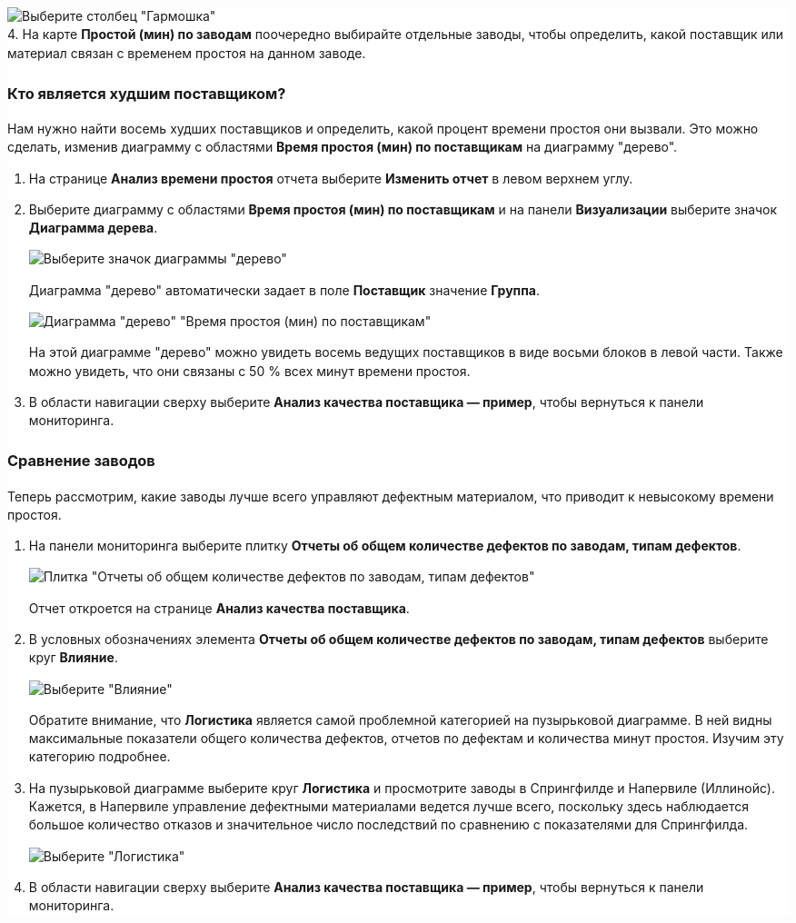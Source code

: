    ![Выберите столбец "Гармошка"](media/sample-supplier-quality/supplier3.png)  
4. На карте **Простой (мин) по заводам** поочередно выбирайте отдельные заводы, чтобы определить, какой поставщик или материал связан с временем простоя на данном заводе.

### <a name="which-are-the-worst-suppliers"></a>Кто является худшим поставщиком?
 Нам нужно найти восемь худших поставщиков и определить, какой процент времени простоя они вызвали. Это можно сделать, изменив диаграмму с областями **Время простоя (мин) по поставщикам** на диаграмму "дерево".  

1. На странице **Анализ времени простоя** отчета выберите **Изменить отчет** в левом верхнем углу.  
2. Выберите диаграмму с областями **Время простоя (мин) по поставщикам** и на панели **Визуализации** выберите значок **Диаграмма дерева**.  

   ![Выберите значок диаграммы "дерево"](media/sample-supplier-quality/supplier4.png)  

    Диаграмма "дерево" автоматически задает в поле **Поставщик** значение **Группа**.  

    ![Диаграмма "дерево" "Время простоя (мин) по поставщикам"](media/sample-supplier-quality/supplier5.png)  

   На этой диаграмме "дерево" можно увидеть восемь ведущих поставщиков в виде восьми блоков в левой части. Также можно увидеть, что они связаны с 50 % всех минут времени простоя.  
3. В области навигации сверху выберите **Анализ качества поставщика — пример**, чтобы вернуться к панели мониторинга.

### <a name="comparing-plants"></a>Сравнение заводов
Теперь рассмотрим, какие заводы лучше всего управляют дефектным материалом, что приводит к невысокому времени простоя.  

1. На панели мониторинга выберите плитку **Отчеты об общем количестве дефектов по заводам, типам дефектов**.      

   ![Плитка "Отчеты об общем количестве дефектов по заводам, типам дефектов"](media/sample-supplier-quality/supplier6.png)  

   Отчет откроется на странице **Анализ качества поставщика**.  

2. В условных обозначениях элемента **Отчеты об общем количестве дефектов по заводам, типам дефектов** выберите круг **Влияние**.  

    ![Выберите "Влияние"](media/sample-supplier-quality/supplier7.png)  

    Обратите внимание, что **Логистика** является самой проблемной категорией на пузырьковой диаграмме. В ней видны максимальные показатели общего количества дефектов, отчетов по дефектам и количества минут простоя. Изучим эту категорию подробнее.  
3. На пузырьковой диаграмме выберите круг **Логистика** и просмотрите заводы в Спрингфилде и Напервиле (Иллинойс). Кажется, в Напервиле управление дефектными материалами ведется лучше всего, поскольку здесь наблюдается большое количество отказов и значительное число последствий по сравнению с показателями для Спрингфилда.  

   ![Выберите "Логистика"](media/sample-supplier-quality/supplier8.png)  
4. В области навигации сверху выберите **Анализ качества поставщика — пример**, чтобы вернуться к панели мониторинга.

